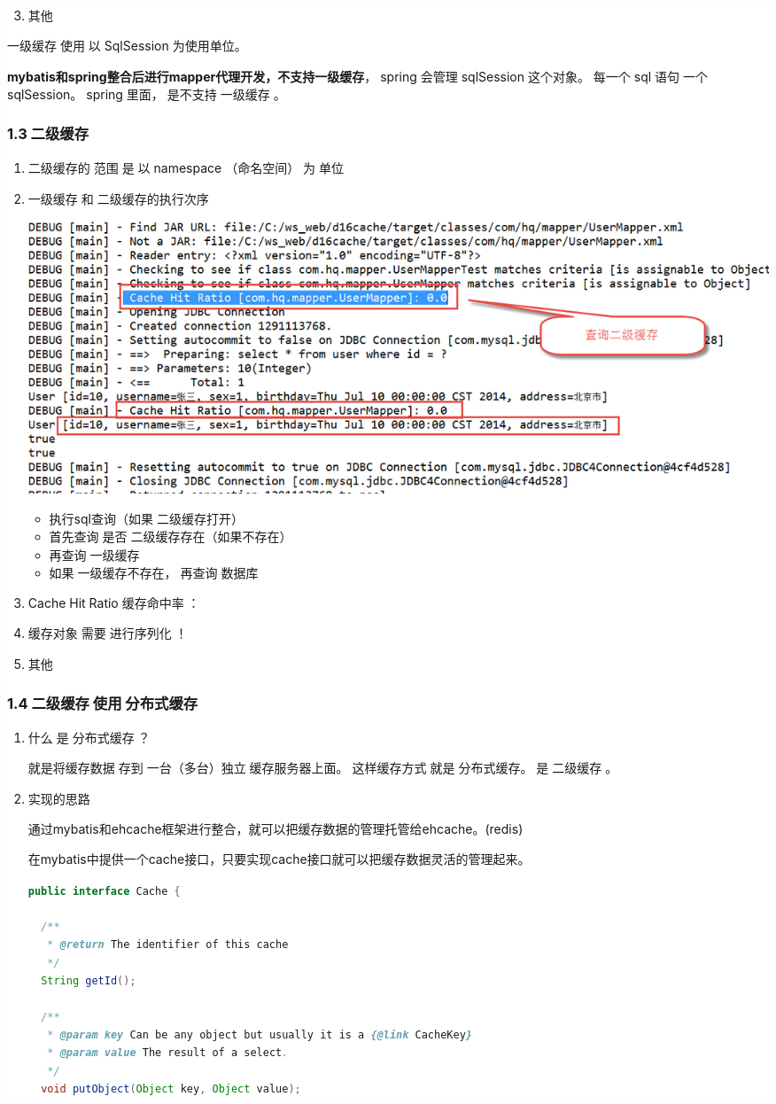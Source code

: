 3. 其他



一级缓存 使用 以 SqlSession 为使用单位。 

**mybatis和spring整合后进行mapper代理开发，不支持一级缓存**， spring 会管理  sqlSession 这个对象。 每一个 sql 语句 一个 sqlSession。 spring 里面， 是不支持 一级缓存 。



### 1.3 二级缓存

1. 二级缓存的 范围 是 以 namespace （命名空间） 为 单位

2. 一级缓存 和 二级缓存的执行次序

   ![1555384523440](imgs/1555384523440.png)

   - 执行sql查询（如果 二级缓存打开）
   - 首先查询 是否 二级缓存存在（如果不存在）
   - 再查询 一级缓存
   - 如果 一级缓存不存在， 再查询 数据库 

3. Cache Hit Ratio 缓存命中率 ： 

4. 缓存对象 需要 进行序列化 ！

5. 其他

### 1.4 二级缓存 使用 分布式缓存

1. 什么 是 分布式缓存 ？

   就是将缓存数据 存到 一台（多台）独立 缓存服务器上面。 这样缓存方式 就是 分布式缓存。 是 二级缓存 。

2. 实现的思路

   通过mybatis和ehcache框架进行整合，就可以把缓存数据的管理托管给ehcache。(redis)

   在mybatis中提供一个cache接口，只要实现cache接口就可以把缓存数据灵活的管理起来。

   ```java
   public interface Cache {
   
     /**
      * @return The identifier of this cache
      */
     String getId();
   
     /**
      * @param key Can be any object but usually it is a {@link CacheKey}
      * @param value The result of a select.
      */
     void putObject(Object key, Object value);
   ```